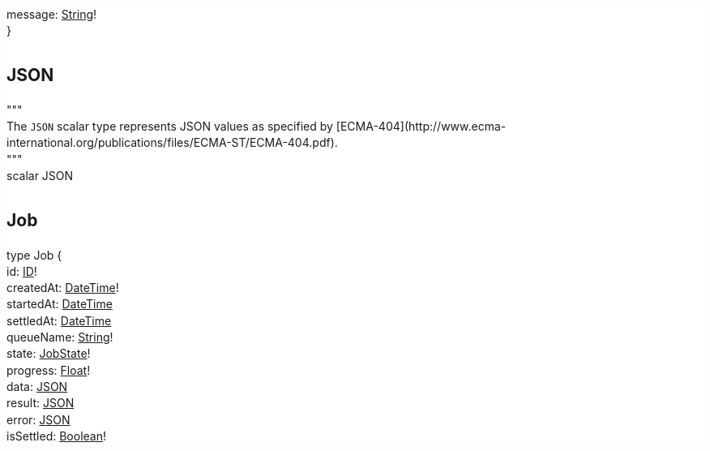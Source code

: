 <div class="graphql-code-line ">message: <a href="/docs/reference/graphql-api/admin/object-types#string">String</a>!</div>


<div class="graphql-code-line top-level">&#125;</div>
</div>

## JSON

<div class="graphql-code-block">
<div class="graphql-code-line top-level comment">"""</div>
<div class="graphql-code-line top-level comment">The <code>JSON</code> scalar type represents JSON values as specified by [ECMA-404](http://www.ecma-international.org/publications/files/ECMA-ST/ECMA-404.pdf).</div>
<div class="graphql-code-line top-level comment">"""</div>
<div class="graphql-code-line top-level">scalar <span class="graphql-code-identifier">JSON</span>
</div>

</div>

## Job

<div class="graphql-code-block">
<div class="graphql-code-line top-level">type <span class="graphql-code-identifier">Job</span>
 &#123;</div>
<div class="graphql-code-line ">id: <a href="/docs/reference/graphql-api/admin/object-types#id">ID</a>!</div>

<div class="graphql-code-line ">createdAt: <a href="/docs/reference/graphql-api/admin/object-types#datetime">DateTime</a>!</div>

<div class="graphql-code-line ">startedAt: <a href="/docs/reference/graphql-api/admin/object-types#datetime">DateTime</a></div>

<div class="graphql-code-line ">settledAt: <a href="/docs/reference/graphql-api/admin/object-types#datetime">DateTime</a></div>

<div class="graphql-code-line ">queueName: <a href="/docs/reference/graphql-api/admin/object-types#string">String</a>!</div>

<div class="graphql-code-line ">state: <a href="/docs/reference/graphql-api/admin/enums#jobstate">JobState</a>!</div>

<div class="graphql-code-line ">progress: <a href="/docs/reference/graphql-api/admin/object-types#float">Float</a>!</div>

<div class="graphql-code-line ">data: <a href="/docs/reference/graphql-api/admin/object-types#json">JSON</a></div>

<div class="graphql-code-line ">result: <a href="/docs/reference/graphql-api/admin/object-types#json">JSON</a></div>

<div class="graphql-code-line ">error: <a href="/docs/reference/graphql-api/admin/object-types#json">JSON</a></div>

<div class="graphql-code-line ">isSettled: <a href="/docs/reference/graphql-api/admin/object-types#boolean">Boolean</a>!</div>
